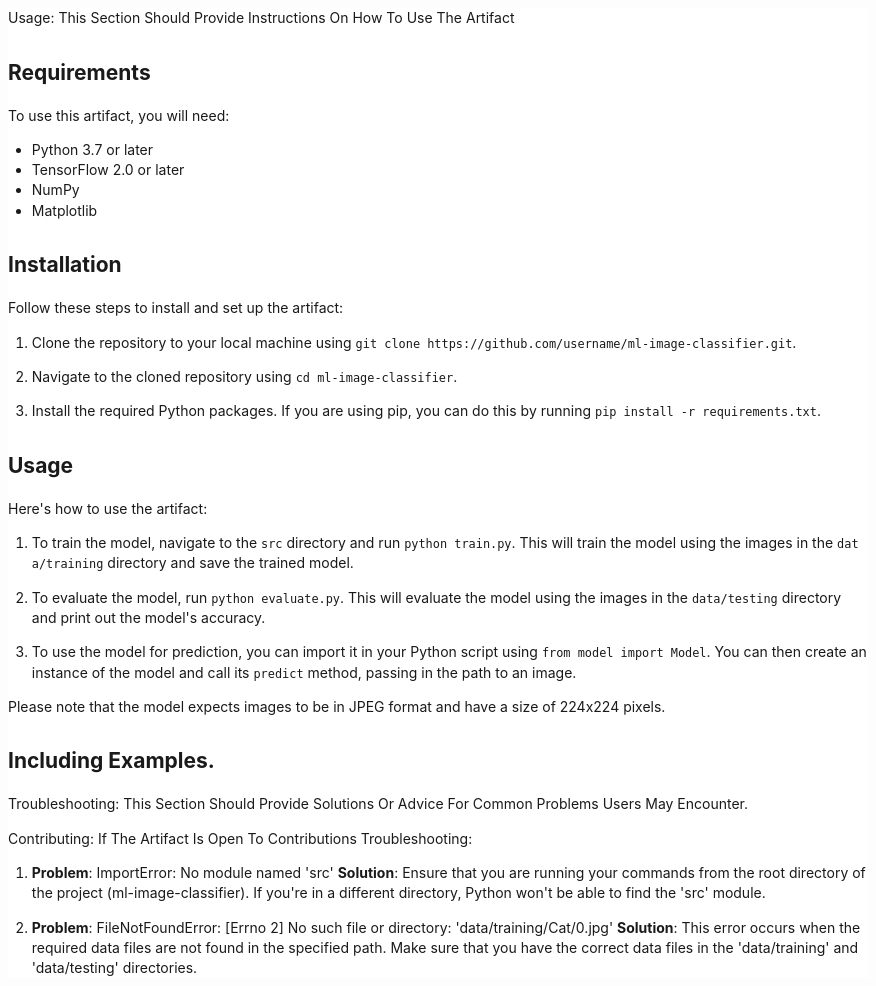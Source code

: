 Usage: This Section Should Provide Instructions On How To Use The Artifact
## Requirements

To use this artifact, you will need:

- Python 3.7 or later
- TensorFlow 2.0 or later
- NumPy
- Matplotlib

## Installation

Follow these steps to install and set up the artifact:

1. Clone the repository to your local machine using `git clone https://github.com/username/ml-image-classifier.git`.

2. Navigate to the cloned repository using `cd ml-image-classifier`.

3. Install the required Python packages. If you are using pip, you can do this by running `pip install -r requirements.txt`.

## Usage

Here's how to use the artifact:

1. To train the model, navigate to the `src` directory and run `python train.py`. This will train the model using the images in the `data/training` directory and save the trained model.

2. To evaluate the model, run `python evaluate.py`. This will evaluate the model using the images in the `data/testing` directory and print out the model's accuracy.

3. To use the model for prediction, you can import it in your Python script using `from model import Model`. You can then create an instance of the model and call its `predict` method, passing in the path to an image.

Please note that the model expects images to be in JPEG format and have a size of 224x224 pixels.

## Including Examples.

Troubleshooting: This Section Should Provide Solutions Or Advice For Common Problems Users May Encounter.

Contributing: If The Artifact Is Open To Contributions
Troubleshooting:

1. **Problem**: ImportError: No module named 'src'
   **Solution**: Ensure that you are running your commands from the root directory of the project (ml-image-classifier). If you're in a different directory, Python won't be able to find the 'src' module.

2. **Problem**: FileNotFoundError: [Errno 2] No such file or directory: 'data/training/Cat/0.jpg'
   **Solution**: This error occurs when the required data files are not found in the specified path. Make sure that you have the correct data files in the 'data/training' and 'data/testing' directories.
